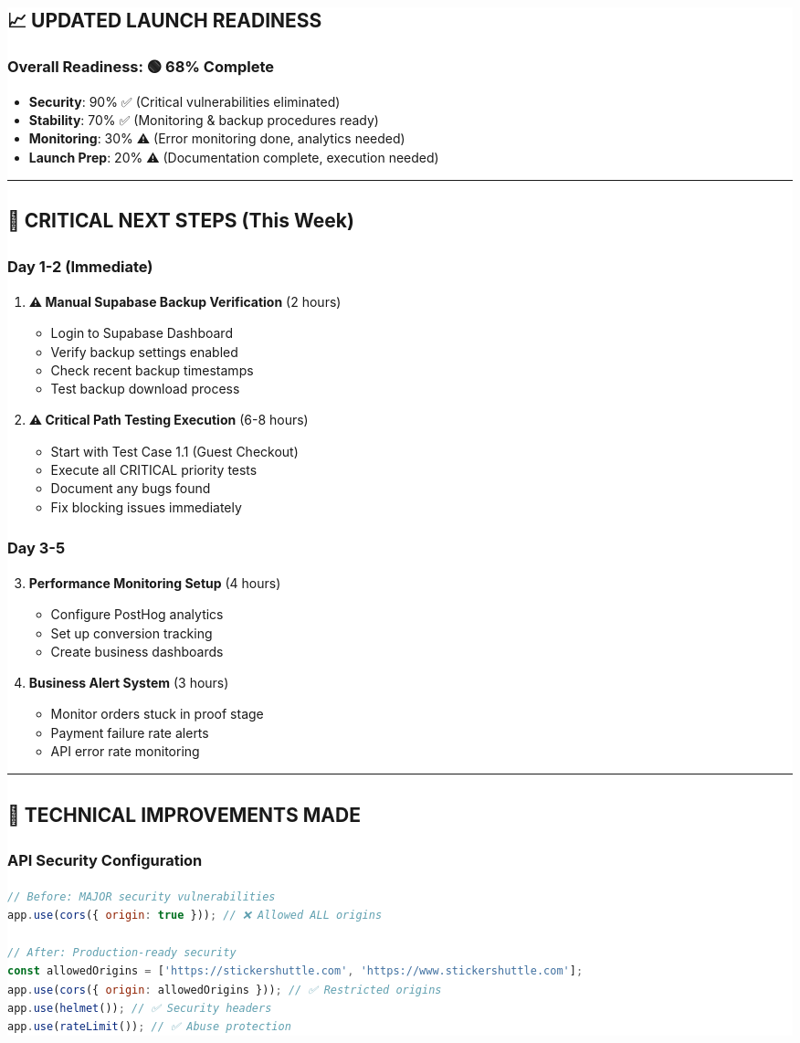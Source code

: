 
## 📈 **UPDATED LAUNCH READINESS**

### **Overall Readiness: 🟢 68% Complete**
- **Security**: 90% ✅ (Critical vulnerabilities eliminated)
- **Stability**: 70% ✅ (Monitoring & backup procedures ready)
- **Monitoring**: 30% ⚠️ (Error monitoring done, analytics needed)
- **Launch Prep**: 20% ⚠️ (Documentation complete, execution needed)

---

## 🚨 **CRITICAL NEXT STEPS (This Week)**

### **Day 1-2 (Immediate)**
1. **⚠️ Manual Supabase Backup Verification** (2 hours)
   - Login to Supabase Dashboard
   - Verify backup settings enabled
   - Check recent backup timestamps
   - Test backup download process

2. **⚠️ Critical Path Testing Execution** (6-8 hours)
   - Start with Test Case 1.1 (Guest Checkout)
   - Execute all CRITICAL priority tests
   - Document any bugs found
   - Fix blocking issues immediately

### **Day 3-5**
3. **Performance Monitoring Setup** (4 hours)
   - Configure PostHog analytics
   - Set up conversion tracking
   - Create business dashboards

4. **Business Alert System** (3 hours)
   - Monitor orders stuck in proof stage
   - Payment failure rate alerts
   - API error rate monitoring

---

## 🔧 **TECHNICAL IMPROVEMENTS MADE**

### **API Security Configuration**
```javascript
// Before: MAJOR security vulnerabilities
app.use(cors({ origin: true })); // ❌ Allowed ALL origins

// After: Production-ready security
const allowedOrigins = ['https://stickershuttle.com', 'https://www.stickershuttle.com'];
app.use(cors({ origin: allowedOrigins })); // ✅ Restricted origins
app.use(helmet()); // ✅ Security headers
app.use(rateLimit()); // ✅ Abuse protection
```
